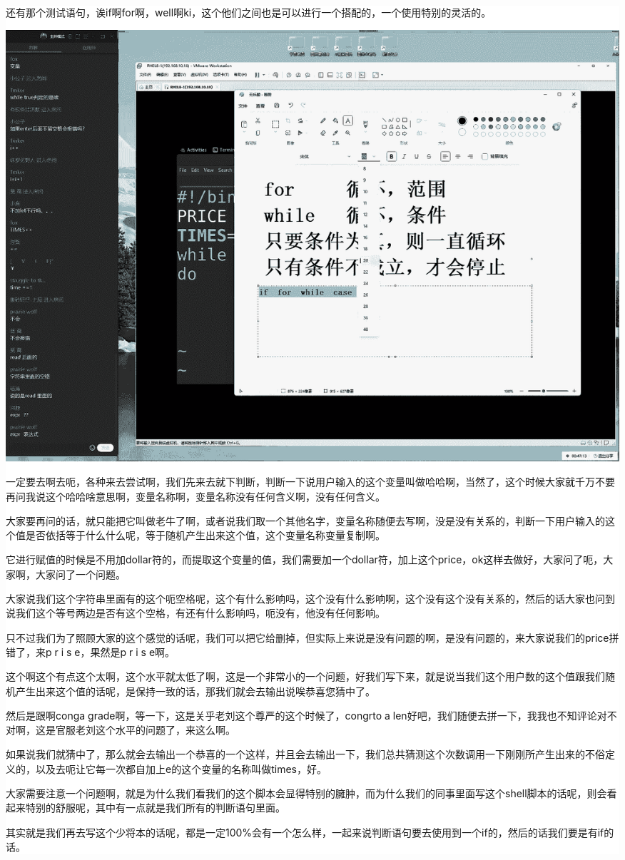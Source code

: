 还有那个测试语句，诶if啊for啊，well啊ki，这个他们之间也是可以进行一个搭配的，一个使用特别的灵活的。



![](img/0340d5f09e196b74b3c8e0e0e79def8d_37.png)

一定要去啊去呃，各种来去尝试啊，我们先来去就下判断，判断一下说用户输入的这个变量叫做哈哈啊，当然了，这个时候大家就千万不要再问我说这个哈哈啥意思啊，变量名称啊，变量名称没有任何含义啊，没有任何含义。

大家要再问的话，就只能把它叫做老牛了啊，或者说我们取一个其他名字，变量名称随便去写啊，没是没有关系的，判断一下用户输入的这个值是否依括等于什么什么呢，等于随机产生出来这个值，这个变量名称变量复制啊。

它进行赋值的时候是不用加dollar符的，而提取这个变量的值，我们需要加一个dollar符，加上这个price，ok这样去做好，大家问了呃，大家啊，大家问了一个问题。

大家说我们这个字符串里面有的这个呃空格呢，这个有什么影响吗，这个没有什么影响啊，这个没有这个没有关系的，然后的话大家也问到说我们这个等号两边是否有这个空格，有还有什么影响吗，呃没有，他没有任何影响。

只不过我们为了照顾大家的这个感觉的话呢，我们可以把它给删掉，但实际上来说是没有问题的啊，是没有问题的，来大家说我们的price拼错了，来p r i s e，果然是p r i s e啊。

这个啊这个有点这个太啊，这个水平就太低了啊，这是一个非常小的一个问题，好我们写下来，就是说当我们这个用户数的这个值跟我们随机产生出来这个值的话呢，是保持一致的话，那我们就会去输出说唉恭喜您猜中了。

然后是跟啊conga grade啊，等一下，这是关乎老刘这个尊严的这个时候了，congrto a len好吧，我们随便去拼一下，我我也不知评论对不对啊，这是官服老刘这个水平的问题了，来这么啊。

如果说我们就猜中了，那么就会去输出一个恭喜的一个这样，并且会去输出一下，我们总共猜测这个次数调用一下刚刚所产生出来的不俗定义的，以及去呃让它每一次都自加上e的这个变量的名称叫做times，好。

大家需要注意一个问题啊，就是为什么我们看我们的这个脚本会显得特别的臃肿，而为什么我们的同事里面写这个shell脚本的话呢，则会看起来特别的舒服呢，其中有一点就是我们所有的判断语句里面。

其实就是我们再去写这个少将本的话呢，都是一定100%会有一个怎么样，一起来说判断语句要去使用到一个if的，然后的话我们要是有if的话。

